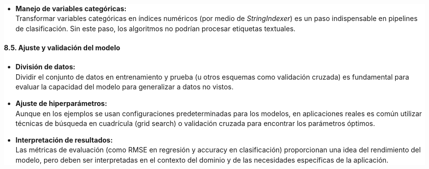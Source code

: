 - **Manejo de variables categóricas:**  
  Transformar variables categóricas en índices numéricos (por medio de *StringIndexer*) es un paso indispensable en pipelines de clasificación. Sin este paso, los algoritmos no podrían procesar etiquetas textuales.

#### 8.5. Ajuste y validación del modelo

- **División de datos:**  
  Dividir el conjunto de datos en entrenamiento y prueba (u otros esquemas como validación cruzada) es fundamental para evaluar la capacidad del modelo para generalizar a datos no vistos.

- **Ajuste de hiperparámetros:**  
  Aunque en los ejemplos se usan configuraciones predeterminadas para los modelos, en aplicaciones reales es común utilizar técnicas de búsqueda en cuadrícula (grid search) o validación cruzada para encontrar los parámetros óptimos.

- **Interpretación de resultados:**  
  Las métricas de evaluación (como RMSE en regresión y accuracy en clasificación) proporcionan una idea del rendimiento del modelo, pero deben ser interpretadas en el contexto del dominio y de las necesidades específicas de la aplicación.

